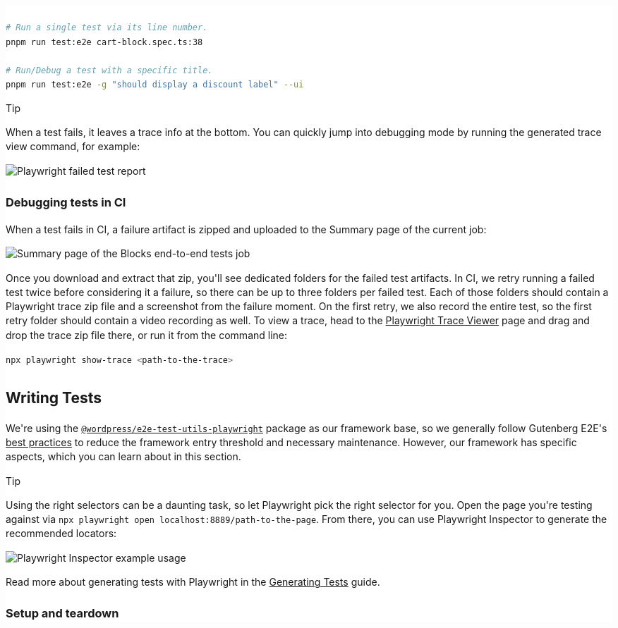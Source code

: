 ```sh

# Run a single test via its line number.
pnpm run test:e2e cart-block.spec.ts:38

# Run/Debug a test with a specific title.
pnpm run test:e2e -g "should display a discount label" --ui
```

> [!TIP]
> When a test fails, it leaves a trace info at the bottom. You can quickly jump into debugging mode by running the generated trace view command, for example:
>
> ![Playwright failed test report](../.media/images/e2e-open-trace-cmd.png)

### Debugging tests in CI

When a test fails in CI, a failure artifact is zipped and uploaded to the Summary page of the current job:

![Summary page of the Blocks end-to-end tests job](../.media/images/e2e-download-failure-artifacts.png)

Once you download and extract that zip, you'll see dedicated folders for the failed test artifacts. In CI, we retry running a failed test twice before considering it a failure, so there can be up to three folders per failed test. Each of those folders should contain a Playwright trace zip file and a screenshot from the failure moment. On the first retry, we also record the entire test, so the first retry folder should contain a video recording as well. To view a trace, head to the [Playwright Trace Viewer](https://trace.playwright.dev) page and drag and drop the trace zip file there, or run it from the command line:

```sh
npx playwright show-trace <path-to-the-trace>
```

## Writing Tests

We're using the [`@wordpress/e2e-test-utils-playwright`](https://github.com/WordPress/gutenberg/tree/HEAD/packages/e2e-test-utils-playwright) package as our framework base, so we generally follow Gutenberg E2E's [best practices](https://github.com/WordPress/gutenberg/blob/trunk/docs/contributors/code/e2e/README.md#best-practices) to reduce the framework entry threshold and necessary maintenance. However, our framework has specific aspects, which you can learn about in this section.

> [!TIP]
> Using the right selectors can be a daunting task, so let Playwright pick the right selector for you. Open the page you're testing against via `npx playwright open localhost:8889/path-to-the-page`. From there, you can use Playwright Inspector to generate the recommended locators:
>
> ![Playwright Inspector example usage](../.media/images/e2e-playwright-inspector.png)
>
> Read more about generating tests with Playwright in the [Generating Tests](https://playwright.dev/docs/codegen-intro) guide.

### Setup and teardown

